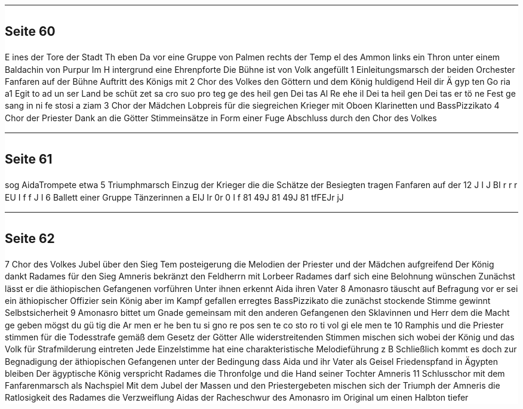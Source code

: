 ------------------------------------------------------------------------

## Seite 60

E ines der Tore der Stadt Th eben Da vor eine Gruppe von Palmen rechts
der Temp el des Ammon links ein Thron unter einem Baldachin von Purpur
Im H intergrund eine Ehrenpforte Die Bühne ist von Volk angefüllt 1
Einleitungsmarsch der beiden Orchester Fanfaren auf der Bühne Auftritt
des Königs mit 2 Chor des Volkes den Göttern und dem König huldigend
Heil dir Ä gyp ten Go ria a1 Egit to ad un ser Land be schüt zet sa cro
suo pro teg ge des heil gen Dei tas Al Re ehe il Dei ta heil gen Dei tas
er tö ne Fest ge sang in ni fe stosi a ziam 3 Chor der Mädchen Lobpreis
für die siegreichen Krieger mit Oboen Klarinetten und BassPizzikato 4
Chor der Priester Dank an die Götter Stimmeinsätze in Form einer Fuge
Abschluss durch den Chor des Volkes

------------------------------------------------------------------------

## Seite 61

sog AidaTrompete etwa 5 Triumphmarsch Einzug der Krieger die die Schätze
der Besiegten tragen Fanfaren auf der 12 J I J BI r r r EU I f f J I 6
Ballett einer Gruppe Tänzerinnen a EIJ Ir 0r 0 I f 81 49J 81 49J 81
tfFEJr jJ

------------------------------------------------------------------------

## Seite 62

7 Chor des Volkes Jubel über den Sieg Tem posteigerung die Melodien der
Priester und der Mädchen aufgreifend Der König dankt Radames für den
Sieg Amneris bekränzt den Feldherrn mit Lorbeer Radames darf sich eine
Belohnung wünschen Zunächst lässt er die äthiopischen Gefangenen
vorführen Unter ihnen erkennt Aida ihren Vater 8 Amonasro täuscht auf
Befragung vor er sei ein äthiopischer Offizier sein König aber im Kampf
gefallen erregtes BassPizzikato die zunächst stockende Stimme gewinnt
Selbstsicherheit 9 Amonasro bittet um Gnade gemeinsam mit den anderen
Gefangenen den Sklavinnen und Herr dem die Macht ge geben mögst du gü
tig die Ar men er he ben tu si gno re pos sen te co sto ro ti vol gi ele
men te 10 Ramphis und die Priester stimmen für die Todesstrafe gemäß dem
Gesetz der Götter Alle widerstreitenden Stimmen mischen sich wobei der
König und das Volk für Strafmilderung eintreten Jede Einzelstimme hat
eine charakteristische Melodieführung z B Schließlich kommt es doch zur
Begnadigung der äthiopischen Gefangenen unter der Bedingung dass Aida
und ihr Vater als Geisel Friedenspfand in Ägypten bleiben Der ägyptische
König verspricht Radames die Thronfolge und die Hand seiner Tochter
Amneris 11 Schlusschor mit dem Fanfarenmarsch als Nachspiel Mit dem
Jubel der Massen und den Priestergebeten mischen sich der Triumph der
Amneris die Ratlosigkeit des Radames die Verzweiflung Aidas der
Racheschwur des Amonasro im Original um einen Halbton tiefer
